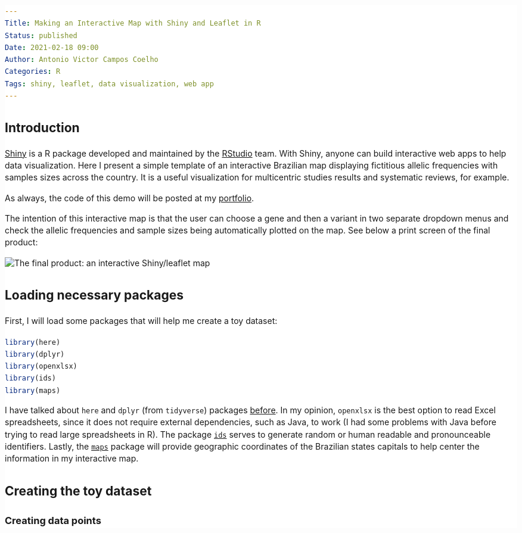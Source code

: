 ```yaml
---
Title: Making an Interactive Map with Shiny and Leaflet in R
Status: published
Date: 2021-02-18 09:00
Author: Antonio Victor Campos Coelho
Categories: R
Tags: shiny, leaflet, data visualization, web app
---
```


## Introduction

[Shiny](https://shiny.rstudio.com/) is a R package developed and maintained by the [RStudio](https://rstudio.com/) team. With Shiny, anyone can build interactive web apps to help data visualization. Here I present a simple template of an interactive Brazilian map displaying fictitious allelic frequencies with samples sizes across the country. It is a useful visualization for multicentric studies results and systematic reviews, for example.

As always, the code of this demo will be posted at my [portfolio](https://github.com/antoniocampos13/portfolio/tree/master/R/2021-02-18_Interactive_map_with_shiny).

The intention of this interactive map is that the user can choose a gene and then a variant in two separate dropdown menus and check the allelic frequencies and sample sizes being automatically plotted on the map. See below a print screen of the final product:

![The final product: an interactive Shiny/leaflet map]({static}/images/shiny_map_result.jpg)

## Loading necessary packages

First, I will load some packages that will help me create a toy dataset:

```r
library(here)
library(dplyr)
library(openxlsx)
library(ids)
library(maps)
```

I have talked about `here` and `dplyr` (from `tidyverse`) packages [before](https://antoniocampos13.github.io/data-manipulation-with-r.html). In my opinion, `openxlsx` is the best option to read Excel spreadsheets, since it does not require external dependencies, such as Java, to work (I had some problems with Java before trying to read large spreadsheets in R). The package [`ids`](https://cran.r-project.org/web/packages/ids/index.html) serves to generate random or human readable and pronounceable identifiers. Lastly, the [`maps`](https://cran.r-project.org/web/packages/maps/maps.pdf) package will provide geographic coordinates of the Brazilian states capitals to help center the information in my interactive map.

## Creating the toy dataset

### Creating data points
